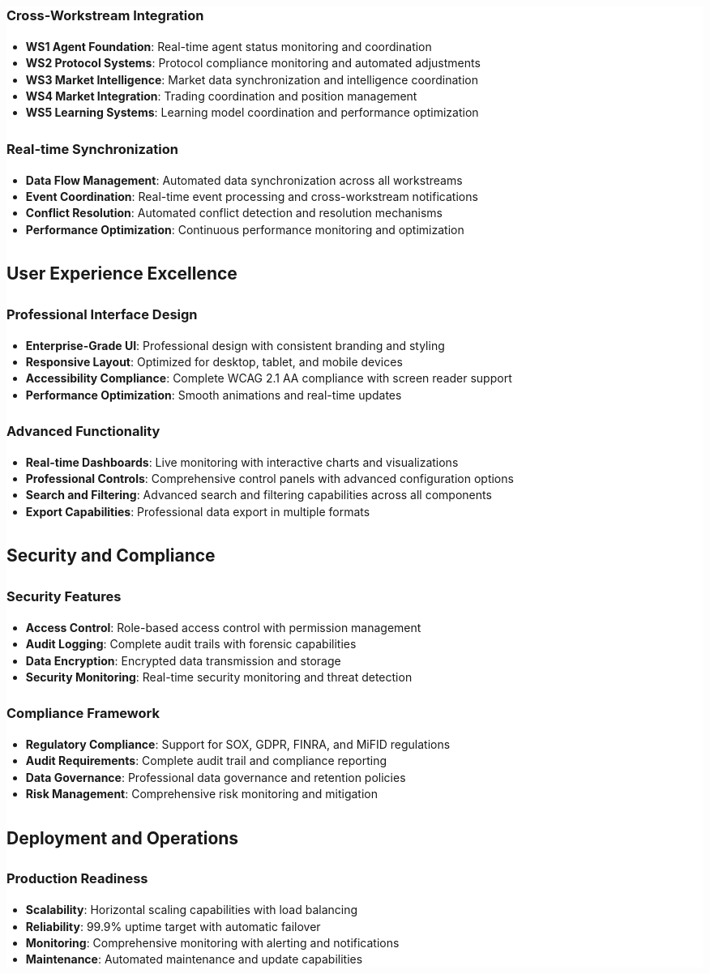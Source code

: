 ### Cross-Workstream Integration
- **WS1 Agent Foundation**: Real-time agent status monitoring and coordination
- **WS2 Protocol Systems**: Protocol compliance monitoring and automated adjustments
- **WS3 Market Intelligence**: Market data synchronization and intelligence coordination
- **WS4 Market Integration**: Trading coordination and position management
- **WS5 Learning Systems**: Learning model coordination and performance optimization

### Real-time Synchronization
- **Data Flow Management**: Automated data synchronization across all workstreams
- **Event Coordination**: Real-time event processing and cross-workstream notifications
- **Conflict Resolution**: Automated conflict detection and resolution mechanisms
- **Performance Optimization**: Continuous performance monitoring and optimization

## User Experience Excellence

### Professional Interface Design
- **Enterprise-Grade UI**: Professional design with consistent branding and styling
- **Responsive Layout**: Optimized for desktop, tablet, and mobile devices
- **Accessibility Compliance**: Complete WCAG 2.1 AA compliance with screen reader support
- **Performance Optimization**: Smooth animations and real-time updates

### Advanced Functionality
- **Real-time Dashboards**: Live monitoring with interactive charts and visualizations
- **Professional Controls**: Comprehensive control panels with advanced configuration options
- **Search and Filtering**: Advanced search and filtering capabilities across all components
- **Export Capabilities**: Professional data export in multiple formats

## Security and Compliance

### Security Features
- **Access Control**: Role-based access control with permission management
- **Audit Logging**: Complete audit trails with forensic capabilities
- **Data Encryption**: Encrypted data transmission and storage
- **Security Monitoring**: Real-time security monitoring and threat detection

### Compliance Framework
- **Regulatory Compliance**: Support for SOX, GDPR, FINRA, and MiFID regulations
- **Audit Requirements**: Complete audit trail and compliance reporting
- **Data Governance**: Professional data governance and retention policies
- **Risk Management**: Comprehensive risk monitoring and mitigation

## Deployment and Operations

### Production Readiness
- **Scalability**: Horizontal scaling capabilities with load balancing
- **Reliability**: 99.9% uptime target with automatic failover
- **Monitoring**: Comprehensive monitoring with alerting and notifications
- **Maintenance**: Automated maintenance and update capabilities
